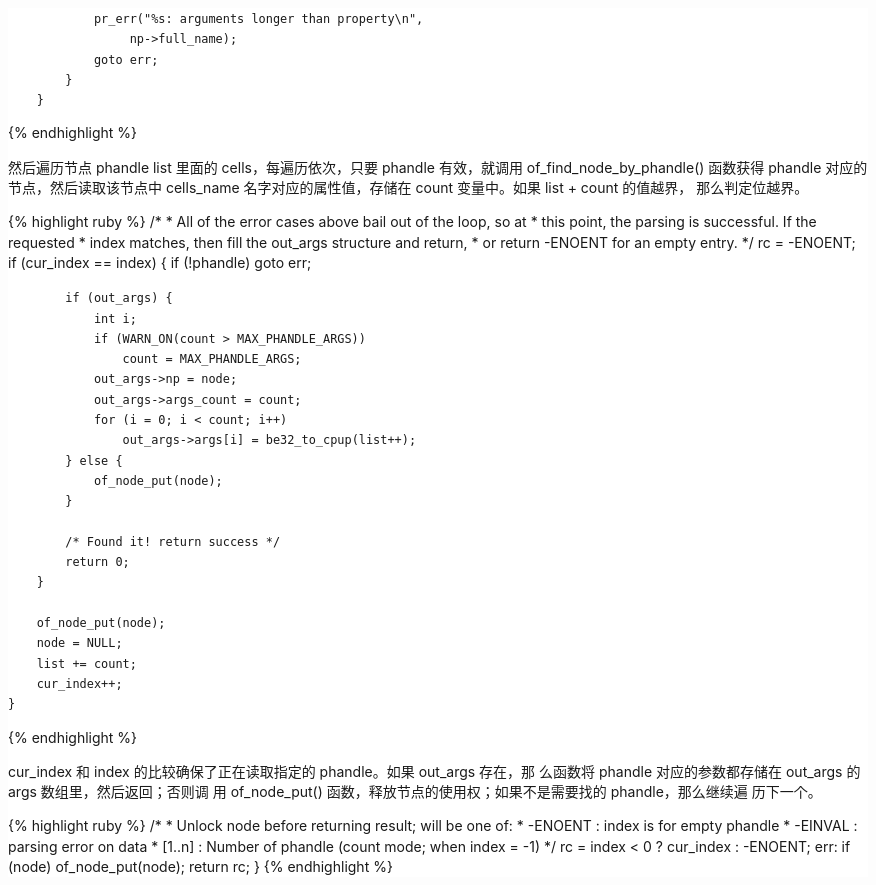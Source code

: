                 pr_err("%s: arguments longer than property\n",
                     np->full_name);
                goto err;
            }
        }
{% endhighlight %}

然后遍历节点 phandle list 里面的 cells，每遍历依次，只要 phandle 有效，就调用 
of_find_node_by_phandle() 函数获得 phandle 对应的节点，然后读取该节点中 
cells_name 名字对应的属性值，存储在 count 变量中。如果 list + count 的值越界，
那么判定位越界。

{% highlight ruby %}
        /*
         * All of the error cases above bail out of the loop, so at
         * this point, the parsing is successful. If the requested
         * index matches, then fill the out_args structure and return,
         * or return -ENOENT for an empty entry.
         */
        rc = -ENOENT;
        if (cur_index == index) {
            if (!phandle)
                goto err;

            if (out_args) {
                int i;
                if (WARN_ON(count > MAX_PHANDLE_ARGS))
                    count = MAX_PHANDLE_ARGS;
                out_args->np = node;
                out_args->args_count = count;
                for (i = 0; i < count; i++)
                    out_args->args[i] = be32_to_cpup(list++);
            } else {
                of_node_put(node);
            }

            /* Found it! return success */
            return 0;
        }

        of_node_put(node);
        node = NULL;
        list += count;
        cur_index++;
    }
{% endhighlight %}

cur_index 和 index 的比较确保了正在读取指定的 phandle。如果 out_args 存在，那
么函数将 phandle 对应的参数都存储在 out_args 的 args 数组里，然后返回；否则调
用 of_node_put() 函数，释放节点的使用权；如果不是需要找的 phandle，那么继续遍
历下一个。

{% highlight ruby %}
    /*
     * Unlock node before returning result; will be one of:
     * -ENOENT : index is for empty phandle
     * -EINVAL : parsing error on data
     * [1..n]  : Number of phandle (count mode; when index = -1)
     */
    rc = index < 0 ? cur_index : -ENOENT;
err:
    if (node)
        of_node_put(node);
    return rc;
}
{% endhighlight %}
